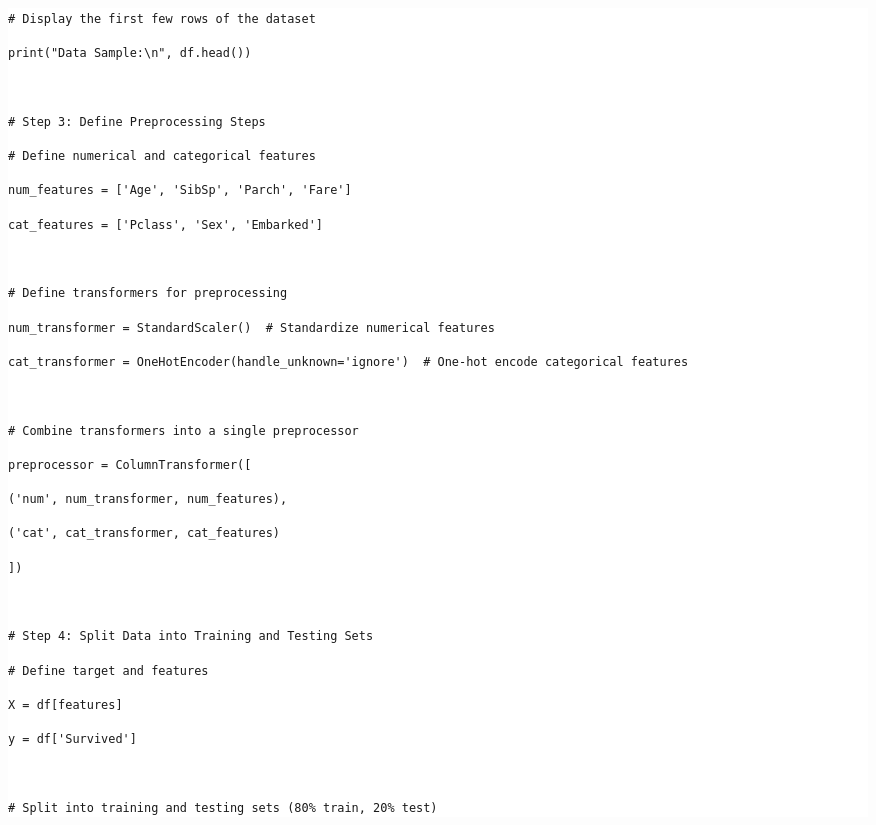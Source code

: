 ```
# Display the first few rows of the dataset
```
```
print("Data Sample:\n", df.head())
```
```
​
```
```
# Step 3: Define Preprocessing Steps
```
```
# Define numerical and categorical features
```
```
num_features = ['Age', 'SibSp', 'Parch', 'Fare']
```
```
cat_features = ['Pclass', 'Sex', 'Embarked']
```
```
​
```
```
# Define transformers for preprocessing
```
```
num_transformer = StandardScaler()  # Standardize numerical features
```
```
cat_transformer = OneHotEncoder(handle_unknown='ignore')  # One-hot encode categorical features
```
```
​
```
```
# Combine transformers into a single preprocessor
```
```
preprocessor = ColumnTransformer([
```
```
('num', num_transformer, num_features),
```
```
('cat', cat_transformer, cat_features)
```
```
])
```
```
​
```
```
# Step 4: Split Data into Training and Testing Sets
```
```
# Define target and features
```
```
X = df[features]
```
```
y = df['Survived']
```
```
​
```
```
# Split into training and testing sets (80% train, 20% test)
```
```
```